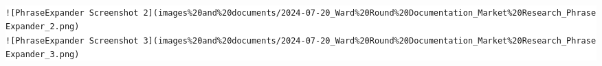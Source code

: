     ![PhraseExpander Screenshot 2](images%20and%20documents/2024-07-20_Ward%20Round%20Documentation_Market%20Research_PhraseExpander_2.png)
    ![PhraseExpander Screenshot 3](images%20and%20documents/2024-07-20_Ward%20Round%20Documentation_Market%20Research_PhraseExpander_3.png)